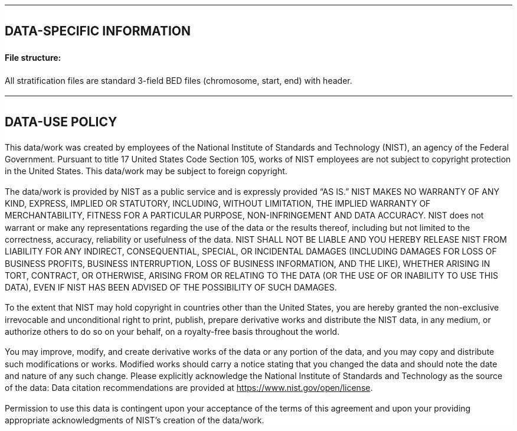 --------------------------
DATA-SPECIFIC INFORMATION 
--------------------------

#### File structure: 
All stratification files are standard 3-field BED files (chromosome, start, end) with header.

--------------------------
DATA-USE POLICY 
--------------------------

This data/work was created by employees of the National Institute of Standards and Technology (NIST), an agency of the Federal Government. Pursuant to title 17 United States Code Section 105, works of NIST employees are not subject to copyright protection in the United States.  This data/work may be subject to foreign copyright.

The data/work is provided by NIST as a public service and is expressly provided “AS IS.” NIST MAKES NO WARRANTY OF ANY KIND, EXPRESS, IMPLIED OR STATUTORY, INCLUDING, WITHOUT LIMITATION, THE IMPLIED WARRANTY OF MERCHANTABILITY, FITNESS FOR A PARTICULAR PURPOSE, NON-INFRINGEMENT AND DATA ACCURACY. NIST does not warrant or make any representations regarding the use of the data or the results thereof, including but not limited to the correctness, accuracy, reliability or usefulness of the data. NIST SHALL NOT BE LIABLE AND YOU HEREBY RELEASE NIST FROM LIABILITY FOR ANY INDIRECT, CONSEQUENTIAL, SPECIAL, OR INCIDENTAL DAMAGES (INCLUDING DAMAGES FOR LOSS OF BUSINESS PROFITS, BUSINESS INTERRUPTION, LOSS OF BUSINESS INFORMATION, AND THE LIKE), WHETHER ARISING IN TORT, CONTRACT, OR OTHERWISE, ARISING FROM OR RELATING TO THE DATA (OR THE USE OF OR INABILITY TO USE THIS DATA), EVEN IF NIST HAS BEEN ADVISED OF THE POSSIBILITY OF SUCH DAMAGES.

To the extent that NIST may hold copyright in countries other than the United States, you are hereby granted the non-exclusive irrevocable and unconditional right to print, publish, prepare derivative works and distribute the NIST data, in any medium, or authorize others to do so on your behalf, on a royalty-free basis throughout the world.

You may improve, modify, and create derivative works of the data or any portion of the data, and you may copy and distribute such modifications or works. Modified works should carry a notice stating that you changed the data and should note the date and nature of any such change. Please explicitly acknowledge the National Institute of Standards and Technology as the source of the data:  Data citation recommendations are provided at https://www.nist.gov/open/license.

Permission to use this data is contingent upon your acceptance of the terms of this agreement and upon your providing appropriate acknowledgments of NIST’s creation of the data/work.

